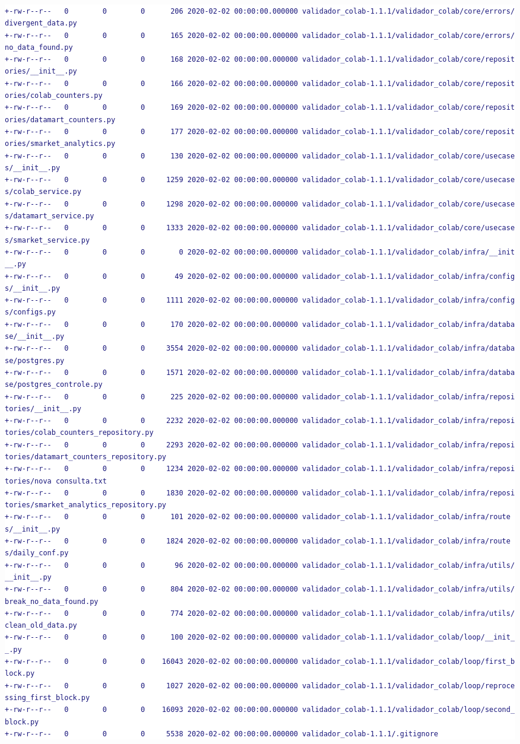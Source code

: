 ```diff
+-rw-r--r--   0        0        0      206 2020-02-02 00:00:00.000000 validador_colab-1.1.1/validador_colab/core/errors/divergent_data.py
+-rw-r--r--   0        0        0      165 2020-02-02 00:00:00.000000 validador_colab-1.1.1/validador_colab/core/errors/no_data_found.py
+-rw-r--r--   0        0        0      168 2020-02-02 00:00:00.000000 validador_colab-1.1.1/validador_colab/core/repositories/__init__.py
+-rw-r--r--   0        0        0      166 2020-02-02 00:00:00.000000 validador_colab-1.1.1/validador_colab/core/repositories/colab_counters.py
+-rw-r--r--   0        0        0      169 2020-02-02 00:00:00.000000 validador_colab-1.1.1/validador_colab/core/repositories/datamart_counters.py
+-rw-r--r--   0        0        0      177 2020-02-02 00:00:00.000000 validador_colab-1.1.1/validador_colab/core/repositories/smarket_analytics.py
+-rw-r--r--   0        0        0      130 2020-02-02 00:00:00.000000 validador_colab-1.1.1/validador_colab/core/usecases/__init__.py
+-rw-r--r--   0        0        0     1259 2020-02-02 00:00:00.000000 validador_colab-1.1.1/validador_colab/core/usecases/colab_service.py
+-rw-r--r--   0        0        0     1298 2020-02-02 00:00:00.000000 validador_colab-1.1.1/validador_colab/core/usecases/datamart_service.py
+-rw-r--r--   0        0        0     1333 2020-02-02 00:00:00.000000 validador_colab-1.1.1/validador_colab/core/usecases/smarket_service.py
+-rw-r--r--   0        0        0        0 2020-02-02 00:00:00.000000 validador_colab-1.1.1/validador_colab/infra/__init__.py
+-rw-r--r--   0        0        0       49 2020-02-02 00:00:00.000000 validador_colab-1.1.1/validador_colab/infra/configs/__init__.py
+-rw-r--r--   0        0        0     1111 2020-02-02 00:00:00.000000 validador_colab-1.1.1/validador_colab/infra/configs/configs.py
+-rw-r--r--   0        0        0      170 2020-02-02 00:00:00.000000 validador_colab-1.1.1/validador_colab/infra/database/__init__.py
+-rw-r--r--   0        0        0     3554 2020-02-02 00:00:00.000000 validador_colab-1.1.1/validador_colab/infra/database/postgres.py
+-rw-r--r--   0        0        0     1571 2020-02-02 00:00:00.000000 validador_colab-1.1.1/validador_colab/infra/database/postgres_controle.py
+-rw-r--r--   0        0        0      225 2020-02-02 00:00:00.000000 validador_colab-1.1.1/validador_colab/infra/repositories/__init__.py
+-rw-r--r--   0        0        0     2232 2020-02-02 00:00:00.000000 validador_colab-1.1.1/validador_colab/infra/repositories/colab_counters_repository.py
+-rw-r--r--   0        0        0     2293 2020-02-02 00:00:00.000000 validador_colab-1.1.1/validador_colab/infra/repositories/datamart_counters_repository.py
+-rw-r--r--   0        0        0     1234 2020-02-02 00:00:00.000000 validador_colab-1.1.1/validador_colab/infra/repositories/nova consulta.txt
+-rw-r--r--   0        0        0     1830 2020-02-02 00:00:00.000000 validador_colab-1.1.1/validador_colab/infra/repositories/smarket_analytics_repository.py
+-rw-r--r--   0        0        0      101 2020-02-02 00:00:00.000000 validador_colab-1.1.1/validador_colab/infra/routes/__init__.py
+-rw-r--r--   0        0        0     1824 2020-02-02 00:00:00.000000 validador_colab-1.1.1/validador_colab/infra/routes/daily_conf.py
+-rw-r--r--   0        0        0       96 2020-02-02 00:00:00.000000 validador_colab-1.1.1/validador_colab/infra/utils/__init__.py
+-rw-r--r--   0        0        0      804 2020-02-02 00:00:00.000000 validador_colab-1.1.1/validador_colab/infra/utils/break_no_data_found.py
+-rw-r--r--   0        0        0      774 2020-02-02 00:00:00.000000 validador_colab-1.1.1/validador_colab/infra/utils/clean_old_data.py
+-rw-r--r--   0        0        0      100 2020-02-02 00:00:00.000000 validador_colab-1.1.1/validador_colab/loop/__init__.py
+-rw-r--r--   0        0        0    16043 2020-02-02 00:00:00.000000 validador_colab-1.1.1/validador_colab/loop/first_block.py
+-rw-r--r--   0        0        0     1027 2020-02-02 00:00:00.000000 validador_colab-1.1.1/validador_colab/loop/reprocessing_first_block.py
+-rw-r--r--   0        0        0    16093 2020-02-02 00:00:00.000000 validador_colab-1.1.1/validador_colab/loop/second_block.py
+-rw-r--r--   0        0        0     5538 2020-02-02 00:00:00.000000 validador_colab-1.1.1/.gitignore
```